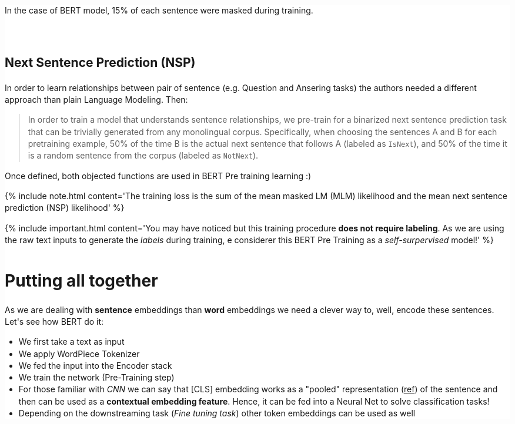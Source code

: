 </blockquote>
<p>In the case of BERT model, 15% of each sentence were masked during training.</p>

</div>
</div>
</div>
<div class="cell border-box-sizing text_cell rendered"><div class="inner_cell">
<div class="text_cell_render border-box-sizing rendered_html">
<p><img src="/personal_blog/images/copied_from_nb/images/mlm.png" alt="" title="MLM task. Taken from here: http://jalammar.github.io/illustrated-bert/"></p>

</div>
</div>
</div>
<div class="cell border-box-sizing text_cell rendered"><div class="inner_cell">
<div class="text_cell_render border-box-sizing rendered_html">
<h2 id="Next-Sentence-Prediction-(NSP)">Next Sentence Prediction (NSP)<a class="anchor-link" href="#Next-Sentence-Prediction-(NSP)"> </a></h2><p>In order to learn relationships between pair of sentence (e.g. Question and Ansering tasks) the authors needed a different approach than plain Language Modeling. Then:</p>
<blockquote><p>In order to train a model that understands sentence relationships, we pre-train for a binarized next sentence prediction task that can be trivially generated from any monolingual corpus. Specifically, when choosing the sentences A and B for each pretraining example, 50% of the time B is the actual next sentence that follows A (labeled as <code>IsNext</code>), and 50% of the time it is a random sentence from the corpus (labeled as <code>NotNext</code>).</p>
</blockquote>
<p>Once defined, both objected functions are used in BERT Pre training learning :)
<img src="/personal_blog/images/copied_from_nb/images/nsp.png" alt="" title="Next Sentence Preiction. Taken from here: http://jalammar.github.io/illustrated-bert/"></p>

</div>
</div>
</div>
<div class="cell border-box-sizing text_cell rendered"><div class="inner_cell">
<div class="text_cell_render border-box-sizing rendered_html">
<p>{% include note.html content='The training loss is the sum of the mean masked LM (MLM) likelihood and the mean next sentence prediction (NSP) likelihood' %}</p>

</div>
</div>
</div>
<div class="cell border-box-sizing text_cell rendered"><div class="inner_cell">
<div class="text_cell_render border-box-sizing rendered_html">
<p>{% include important.html content='You may have noticed but this training procedure <strong>does not require labeling</strong>. As we are using the raw text inputs to generate the <em>labels</em> during training, e considerer this BERT Pre Training as a <em>self-surpervised</em> model!' %}</p>

</div>
</div>
</div>
<div class="cell border-box-sizing text_cell rendered"><div class="inner_cell">
<div class="text_cell_render border-box-sizing rendered_html">
<h1 id="Putting-all-together">Putting all together<a class="anchor-link" href="#Putting-all-together"> </a></h1><p>As we are dealing with <strong>sentence</strong> embeddings than <strong>word</strong> embeddings we need a clever way to, well, encode these sentences. Let's see how BERT do it:</p>
<ul>
<li>We first take a text as input</li>
<li>We apply WordPiece Tokenizer</li>
<li>We fed the input into the Encoder stack</li>
<li>We train the network (Pre-Training step)</li>
<li>For those familiar with <em>CNN</em> we can say that [CLS] embedding works as a "pooled" representation (<a href="https://arxiv.org/pdf/2002.08909.pdf">ref</a>) of the sentence and then can be used as a <strong>contextual embedding feature</strong>. Hence, it can be fed into a Neural Net to solve classification tasks!</li>
<li>Depending on the downstreaming task (<em>Fine tuning task</em>) other token embeddings can be used as well